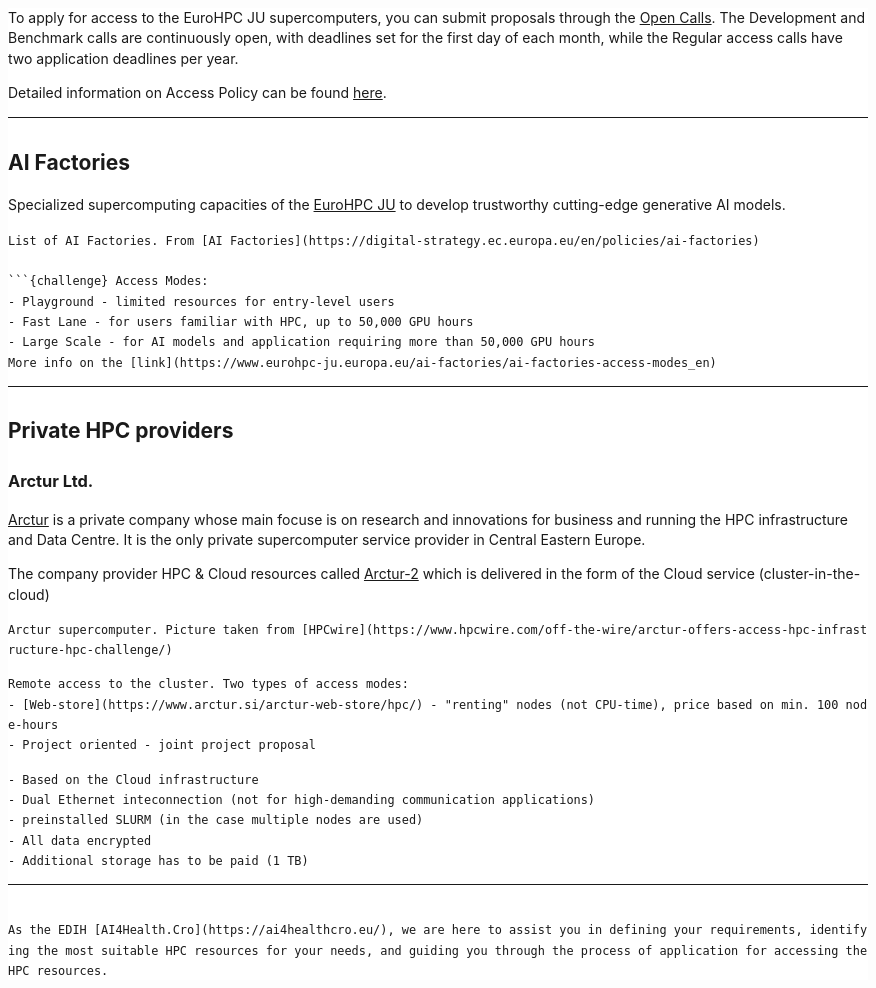 To apply for access to the EuroHPC JU supercomputers, you can submit proposals through the [Open Calls](https://eurohpc-ju.europa.eu/access-our-supercomputers/eurohpc-access-calls_en).
The Development and Benchmark calls are continuously open, with deadlines set for the first day of each month, while the Regular access calls have two application deadlines per year.

Detailed information on Access Policy can be found [here](https://eurohpc-ju.europa.eu/access-our-supercomputers/access-policy-and-faq_en).

---
## AI Factories

Specialized supercomputing capacities of the [EuroHPC JU](https://digital-strategy.ec.europa.eu/en/policies/ai-factories) to develop trustworthy cutting-edge generative AI models.


```{figure} ../img/AI-Factories.jpg
List of AI Factories. From [AI Factories](https://digital-strategy.ec.europa.eu/en/policies/ai-factories)

```{challenge} Access Modes: 
- Playground - limited resources for entry-level users
- Fast Lane - for users familiar with HPC, up to 50,000 GPU hours
- Large Scale - for AI models and application requiring more than 50,000 GPU hours
More info on the [link](https://www.eurohpc-ju.europa.eu/ai-factories/ai-factories-access-modes_en)
```
---

## Private HPC providers

### Arctur Ltd.

[Arctur](https://arctur.si/) is a private company whose main focuse is on research and innovations for business and running the HPC infrastructure and Data Centre. It is the only private supercomputer service provider in Central Eastern Europe.

The company provider HPC & Cloud resources called [Arctur-2](https://arctur.si/hpc-and-cloud/) which is delivered in the form of the Cloud service (cluster-in-the-cloud)

```{figure} ../img/Arctur-hpc.png
Arctur supercomputer. Picture taken from [HPCwire](https://www.hpcwire.com/off-the-wire/arctur-offers-access-hpc-infrastructure-hpc-challenge/)
```

```{challenge} How to access?
Remote access to the cluster. Two types of access modes:
- [Web-store](https://www.arctur.si/arctur-web-store/hpc/) - "renting" nodes (not CPU-time), price based on min. 100 node-hours
- Project oriented - joint project proposal
```

```{callout} 
- Based on the Cloud infrastructure
- Dual Ethernet inteconnection (not for high-demanding communication applications)
- preinstalled SLURM (in the case multiple nodes are used)
- All data encrypted
- Additional storage has to be paid (1 TB)
```

---

```{challenge} You need help?

As the EDIH [AI4Health.Cro](https://ai4healthcro.eu/), we are here to assist you in defining your requirements, identifying the most suitable HPC resources for your needs, and guiding you through the process of application for accessing the HPC resources.
```
